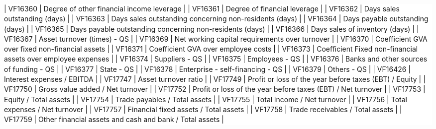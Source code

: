 | VF16360 | Degree of other financial income leverage |
| VF16361 | Degree of financial leverage |
| VF16362 | Days sales outstanding (days) |
| VF16363 | Days sales outstanding concerning non-residents (days) |
| VF16364 | Days payable outstanding (days) |
| VF16365 | Days payable outstanding concerning non-residents (days) |
| VF16366 | Days sales of inventory (days) |
| VF16367 | Asset turnover (times) - QS |
| VF16369 | Net working capital requirements over turnover |
| VF16370 | Coefficient GVA over fixed non-financial assets |
| VF16371 | Coefficient GVA over employee costs |
| VF16373 | Coefficient Fixed non-financial assets over employee expenses |
| VF16374 | Suppliers - QS |
| VF16375 | Employees - QS |
| VF16376 | Banks and other sources of funding - QS |
| VF16377 | State - QS |
| VF16378 | Enterprise - self-financing - QS |
| VF16379 | Others - QS |
| VF16426 | Interest expenses / EBITDA |
| VF17747 | Asset turnover ratio |
| VF17749 | Profit or loss of the year before taxes (EBT) / Equity |
| VF17750 | Gross value added / Net turnover |
| VF17752 | Profit or loss of the year before taxes (EBT) / Net turnover |
| VF17753 | Equity / Total assets |
| VF17754 | Trade payables / Total assets |
| VF17755 | Total income / Net turnover |
| VF17756 | Total expenses / Net turnover |
| VF17757 | Financial fixed assets / Total assets |
| VF17758 | Trade receivables / Total assets |
| VF17759 | Other financial assets and cash and bank / Total assets |
